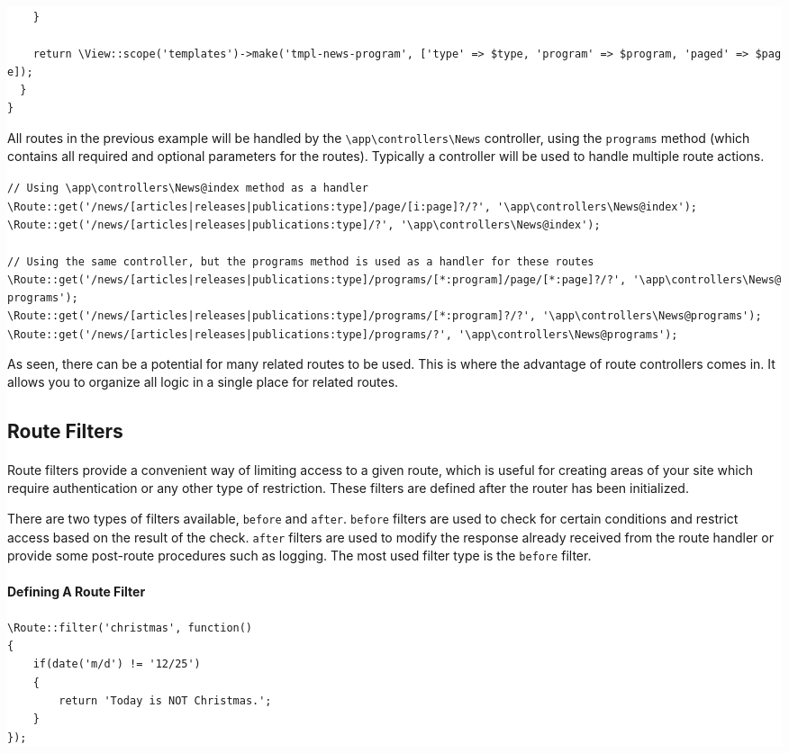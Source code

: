 ```
    }

    return \View::scope('templates')->make('tmpl-news-program', ['type' => $type, 'program' => $program, 'paged' => $page]);
  }
}
```


All routes in the previous example will be handled by the `\app\controllers\News` controller, using the `programs` method (which contains all required and optional parameters for the routes).  Typically a controller will be used to handle multiple route actions.

```
// Using \app\controllers\News@index method as a handler
\Route::get('/news/[articles|releases|publications:type]/page/[i:page]?/?', '\app\controllers\News@index');
\Route::get('/news/[articles|releases|publications:type]/?', '\app\controllers\News@index');

// Using the same controller, but the programs method is used as a handler for these routes
\Route::get('/news/[articles|releases|publications:type]/programs/[*:program]/page/[*:page]?/?', '\app\controllers\News@programs');
\Route::get('/news/[articles|releases|publications:type]/programs/[*:program]?/?', '\app\controllers\News@programs');
\Route::get('/news/[articles|releases|publications:type]/programs/?', '\app\controllers\News@programs');
```

As seen, there can be a potential for many related routes to be used.  This is where the advantage of route controllers comes in.  It allows you to organize all logic in a single place for related routes.


## Route Filters

Route filters provide a convenient way of limiting access to a given route, which is useful for creating areas of your site which require authentication or any other type of restriction. These filters are defined after the router has been initialized.

There are two types of filters available, `before` and `after`.  `before` filters are used to check for certain conditions and restrict access based on the result of the check.  `after` filters are used to modify the response already received from the route handler or provide some post-route procedures such as logging.  The most used filter type is the `before` filter.

#### Defining A Route Filter

	\Route::filter('christmas', function()
	{
		if(date('m/d') != '12/25')
		{
			return 'Today is NOT Christmas.';
		}
	});
